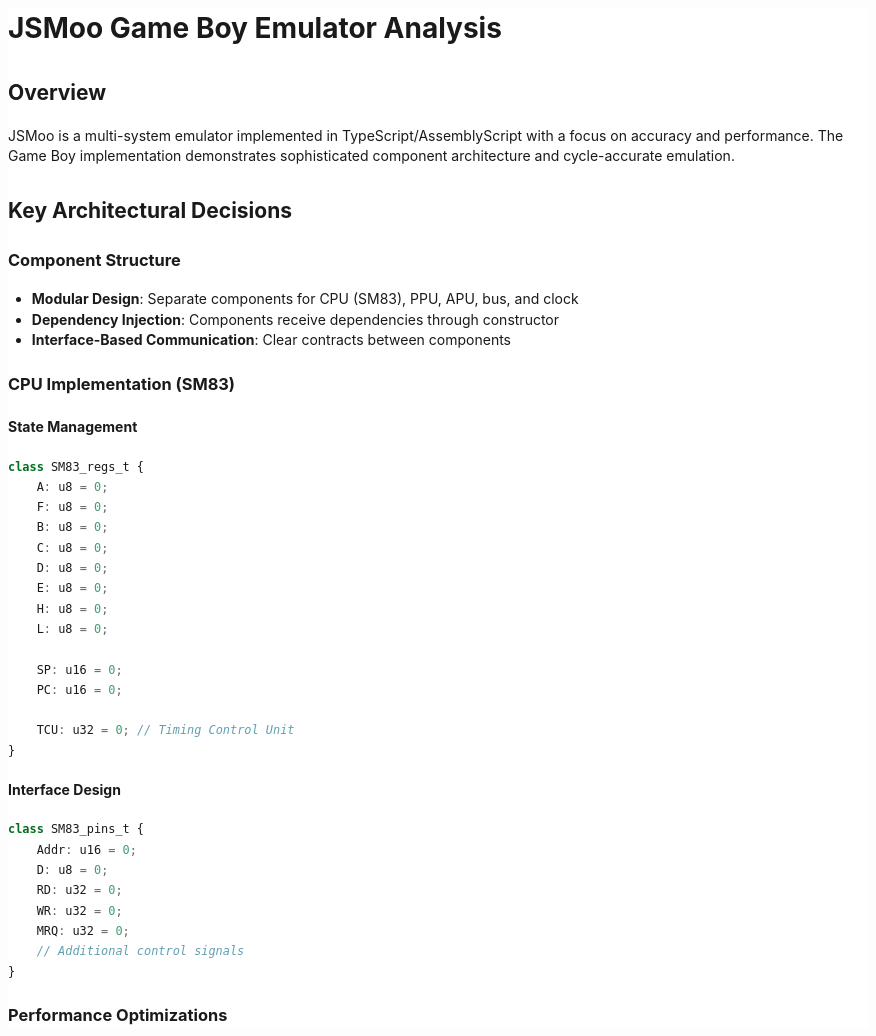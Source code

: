 # JSMoo Game Boy Emulator Analysis

## Overview

JSMoo is a multi-system emulator implemented in TypeScript/AssemblyScript with a focus on accuracy and performance. The Game Boy implementation demonstrates sophisticated component architecture and cycle-accurate emulation.

## Key Architectural Decisions

### Component Structure
- **Modular Design**: Separate components for CPU (SM83), PPU, APU, bus, and clock
- **Dependency Injection**: Components receive dependencies through constructor
- **Interface-Based Communication**: Clear contracts between components

### CPU Implementation (SM83)

#### State Management
```typescript
class SM83_regs_t {
    A: u8 = 0;
    F: u8 = 0;
    B: u8 = 0;
    C: u8 = 0;
    D: u8 = 0;
    E: u8 = 0;
    H: u8 = 0;
    L: u8 = 0;
    
    SP: u16 = 0;
    PC: u16 = 0;
    
    TCU: u32 = 0; // Timing Control Unit
}
```

#### Interface Design
```typescript
class SM83_pins_t {
    Addr: u16 = 0;
    D: u8 = 0;
    RD: u32 = 0;
    WR: u32 = 0;
    MRQ: u32 = 0;
    // Additional control signals
}
```

### Performance Optimizations
